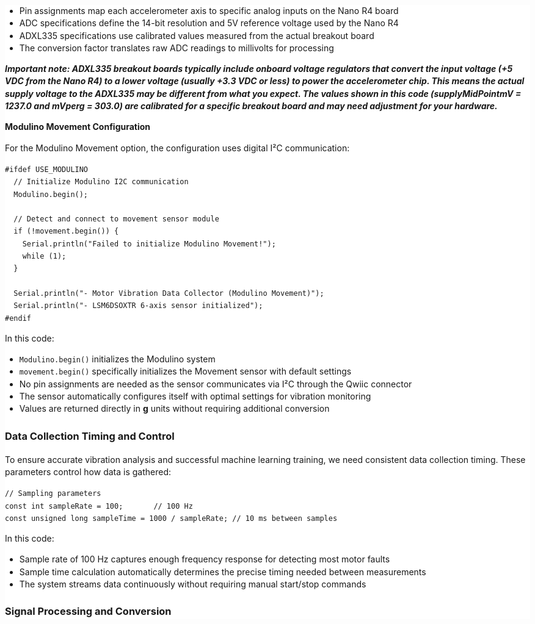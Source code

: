 - Pin assignments map each accelerometer axis to specific analog inputs on the Nano R4 board
- ADC specifications define the 14-bit resolution and 5V reference voltage used by the Nano R4
- ADXL335 specifications use calibrated values measured from the actual breakout board
- The conversion factor translates raw ADC readings to millivolts for processing

***__Important note__: ADXL335 breakout boards typically include onboard voltage regulators that convert the input voltage (+5 VDC from the Nano R4) to a lower voltage (usually +3.3 VDC or less) to power the accelerometer chip. This means the actual supply voltage to the ADXL335 may be different from what you expect. The values shown in this code (supplyMidPointmV = 1237.0 and mVperg = 303.0) are calibrated for a specific breakout board and may need adjustment for your hardware.***

**Modulino Movement Configuration**

For the Modulino Movement option, the configuration uses digital I²C communication:

```arduino
#ifdef USE_MODULINO
  // Initialize Modulino I2C communication
  Modulino.begin();
  
  // Detect and connect to movement sensor module
  if (!movement.begin()) {
    Serial.println("Failed to initialize Modulino Movement!");
    while (1);
  }
  
  Serial.println("- Motor Vibration Data Collector (Modulino Movement)");
  Serial.println("- LSM6DSOXTR 6-axis sensor initialized");
#endif
```

In this code:

- `Modulino.begin()` initializes the Modulino system
- `movement.begin()` specifically initializes the Movement sensor with default settings
- No pin assignments are needed as the sensor communicates via I²C through the Qwiic connector
- The sensor automatically configures itself with optimal settings for vibration monitoring
- Values are returned directly in **g** units without requiring additional conversion

### Data Collection Timing and Control

To ensure accurate vibration analysis and successful machine learning training, we need consistent data collection timing. These parameters control how data is gathered:

```arduino
// Sampling parameters
const int sampleRate = 100;       // 100 Hz
const unsigned long sampleTime = 1000 / sampleRate; // 10 ms between samples
```

In this code:

- Sample rate of 100 Hz captures enough frequency response for detecting most motor faults
- Sample time calculation automatically determines the precise timing needed between measurements
- The system streams data continuously without requiring manual start/stop commands

### Signal Processing and Conversion
